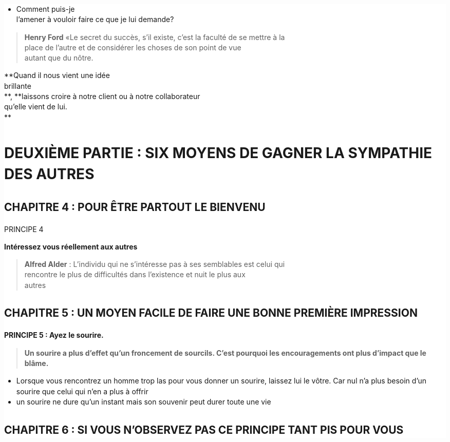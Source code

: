   

- Comment puis-je  
    l’amener à vouloir faire ce que je lui demande?  
    

> **Henry Ford** «Le secret du succès, s’il existe, c’est la faculté de se mettre à la  
> place de l’autre et de considérer les choses de son point de vue  
> autant que du nôtre.  

**Quand il nous vient une idée  
brillante  
**, **laissons croire à notre client ou à notre collaborateur  
qu’elle vient de lui.  
**

  

# DEUXIÈME PARTIE : SIX MOYENS DE GAGNER LA SYMPATHIE DES AUTRES

  

## CHAPITRE 4 : POUR ÊTRE PARTOUT LE BIENVENU

  

PRINCIPE 4  
  
**Intéressez vous réellement aux autres**

  

> **Alfred Alder** : L’individu qui ne s’intéresse pas à ses semblables est celui qui  
> rencontre le plus de difficultés dans l’existence et nuit le plus aux  
> autres  

  

## CHAPITRE 5 : UN MOYEN FACILE DE FAIRE UNE BONNE PREMIÈRE IMPRESSION

  

**PRINCIPE 5 : Ayez le sourire.**

  

> **Un sourire a plus d’effet qu’un froncement de sourcils. C’est pourquoi les encouragements ont plus d’impact que le blâme.**

- Lorsque vous rencontrez un homme trop las pour vous donner un sourire, laissez lui le vôtre. Car nul n’a plus besoin d’un sourire que celui qui n’en a plus à offrir
- un sourire ne dure qu’un instant mais son souvenir peut durer toute une vie

  

## CHAPITRE 6 : SI VOUS N’OBSERVEZ PAS CE PRINCIPE TANT PIS POUR VOUS

  
